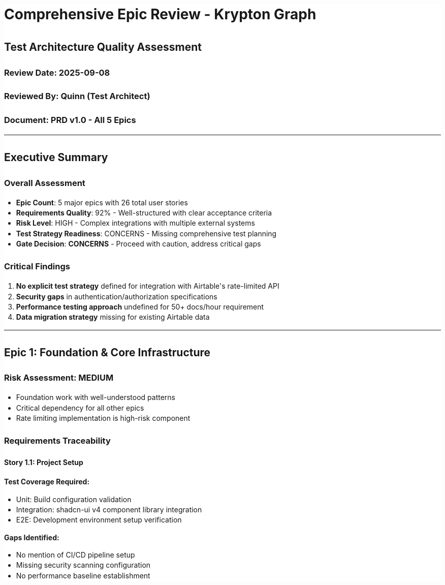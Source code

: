 # Comprehensive Epic Review - Krypton Graph
## Test Architecture Quality Assessment

### Review Date: 2025-09-08
### Reviewed By: Quinn (Test Architect)
### Document: PRD v1.0 - All 5 Epics

---

## Executive Summary

### Overall Assessment
- **Epic Count**: 5 major epics with 26 total user stories
- **Requirements Quality**: 92% - Well-structured with clear acceptance criteria
- **Risk Level**: HIGH - Complex integrations with multiple external systems
- **Test Strategy Readiness**: CONCERNS - Missing comprehensive test planning
- **Gate Decision**: **CONCERNS** - Proceed with caution, address critical gaps

### Critical Findings
1. **No explicit test strategy** defined for integration with Airtable's rate-limited API
2. **Security gaps** in authentication/authorization specifications
3. **Performance testing approach** undefined for 50+ docs/hour requirement
4. **Data migration strategy** missing for existing Airtable data

---

## Epic 1: Foundation & Core Infrastructure

### Risk Assessment: **MEDIUM**
- Foundation work with well-understood patterns
- Critical dependency for all other epics
- Rate limiting implementation is high-risk component

### Requirements Traceability

#### Story 1.1: Project Setup
**Test Coverage Required:**
- Unit: Build configuration validation
- Integration: shadcn-ui v4 component library integration
- E2E: Development environment setup verification

**Gaps Identified:**
- No mention of CI/CD pipeline setup
- Missing security scanning configuration
- No performance baseline establishment

